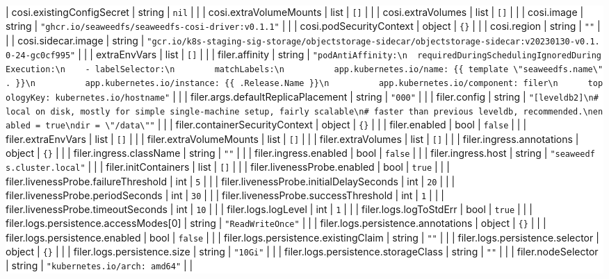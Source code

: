 | cosi.existingConfigSecret | string | `nil` |  |
| cosi.extraVolumeMounts | list | `[]` |  |
| cosi.extraVolumes | list | `[]` |  |
| cosi.image | string | `"ghcr.io/seaweedfs/seaweedfs-cosi-driver:v0.1.1"` |  |
| cosi.podSecurityContext | object | `{}` |  |
| cosi.region | string | `""` |  |
| cosi.sidecar.image | string | `"gcr.io/k8s-staging-sig-storage/objectstorage-sidecar/objectstorage-sidecar:v20230130-v0.1.0-24-gc0cf995"` |  |
| extraEnvVars | list | `[]` |  |
| filer.affinity | string | `"podAntiAffinity:\n  requiredDuringSchedulingIgnoredDuringExecution:\n    - labelSelector:\n        matchLabels:\n          app.kubernetes.io/name: {{ template \"seaweedfs.name\" . }}\n          app.kubernetes.io/instance: {{ .Release.Name }}\n          app.kubernetes.io/component: filer\n      topologyKey: kubernetes.io/hostname"` |  |
| filer.args.defaultReplicaPlacement | string | `"000"` |  |
| filer.config | string | `"[leveldb2]\n# local on disk, mostly for simple single-machine setup, fairly scalable\n# faster than previous leveldb, recommended.\nenabled = true\ndir = \"/data\""` |  |
| filer.containerSecurityContext | object | `{}` |  |
| filer.enabled | bool | `false` |  |
| filer.extraEnvVars | list | `[]` |  |
| filer.extraVolumeMounts | list | `[]` |  |
| filer.extraVolumes | list | `[]` |  |
| filer.ingress.annotations | object | `{}` |  |
| filer.ingress.className | string | `""` |  |
| filer.ingress.enabled | bool | `false` |  |
| filer.ingress.host | string | `"seaweedfs.cluster.local"` |  |
| filer.initContainers | list | `[]` |  |
| filer.livenessProbe.enabled | bool | `true` |  |
| filer.livenessProbe.failureThreshold | int | `5` |  |
| filer.livenessProbe.initialDelaySeconds | int | `20` |  |
| filer.livenessProbe.periodSeconds | int | `30` |  |
| filer.livenessProbe.successThreshold | int | `1` |  |
| filer.livenessProbe.timeoutSeconds | int | `10` |  |
| filer.logs.logLevel | int | `1` |  |
| filer.logs.logToStdErr | bool | `true` |  |
| filer.logs.persistence.accessModes[0] | string | `"ReadWriteOnce"` |  |
| filer.logs.persistence.annotations | object | `{}` |  |
| filer.logs.persistence.enabled | bool | `false` |  |
| filer.logs.persistence.existingClaim | string | `""` |  |
| filer.logs.persistence.selector | object | `{}` |  |
| filer.logs.persistence.size | string | `"10Gi"` |  |
| filer.logs.persistence.storageClass | string | `""` |  |
| filer.nodeSelector | string | `"kubernetes.io/arch: amd64"` |  |